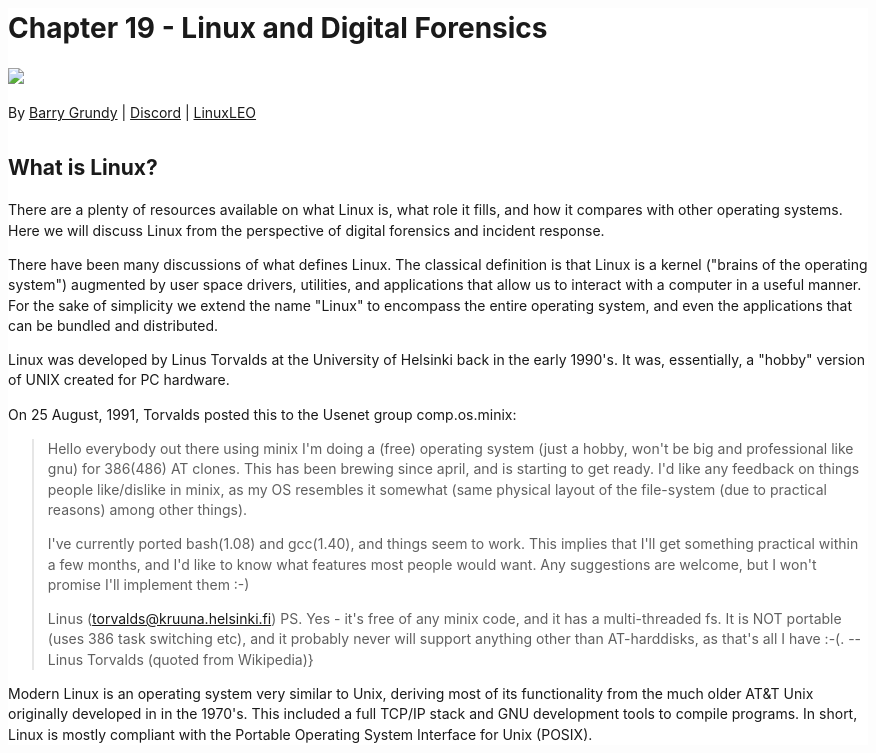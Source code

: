 # Chapter 19 - Linux and Digital Forensics

![](https://raw.githubusercontent.com/Digital-Forensics-Discord-Server/TheHitchhikersGuidetoDFIRExperiencesFromBeginnersandExperts/main/manuscript/resources/Ch19/ch19logo.png)

By [Barry Grundy](https://github.com/bgrundy) |
[Discord](http://discordapp.com/users/505057526421913600) | [LinuxLEO](https://linuxleo.com)

## What is Linux?

There are a plenty of resources available on what Linux is, what role it
fills, and how it compares with other operating systems.  Here we will
discuss Linux from the perspective of digital forensics and incident
response.

There have been many discussions of what defines Linux.  The classical
definition is that Linux is a kernel ("brains of the operating system")
augmented by user space drivers, utilities, and applications that allow
us to interact with a computer in a useful manner.  For the sake of
simplicity we extend the name "Linux" to encompass the entire operating
system, and even the applications that can be bundled and distributed.

Linux was developed by Linus Torvalds at the University of Helsinki back
in the early 1990's.  It was, essentially, a "hobby" version of UNIX
created for PC hardware.

On 25 August, 1991, Torvalds posted this to the Usenet group
comp.os.minix:
> Hello everybody out there using minix
> I'm doing a (free) operating system (just a hobby, won't be big and
> professional like gnu) for 386(486) AT clones.  This has been
> brewing since april, and is starting to get ready. I'd like any
> feedback on things people like/dislike in minix, as my OS resembles
> it somewhat (same physical layout of the file-system (due to
> practical reasons) among other things).
>
> I've currently ported bash(1.08) and gcc(1.40), and
> things seem to work. This implies that I'll get something
> practical within a few months, and I'd like to know what features
> most people would want. Any suggestions are welcome, but I won't
> promise I'll implement them :-)
>
> Linus (torvalds@kruuna.helsinki.fi)
> PS. Yes - it's free of any minix code, and it has a
> multi-threaded fs. It is NOT portable (uses 386 task switching
> etc), and it probably never will support anything other than
> AT-harddisks, as that's all I have :-(.
>        --Linus Torvalds  (quoted from Wikipedia)}

Modern Linux is an operating system very similar to Unix, deriving most of its
functionality from the much older AT&T Unix originally developed in
in the 1970's.  This included a full TCP/IP stack and GNU development tools to
compile programs.  In short, Linux is mostly compliant with the Portable
Operating System Interface for Unix (POSIX).
